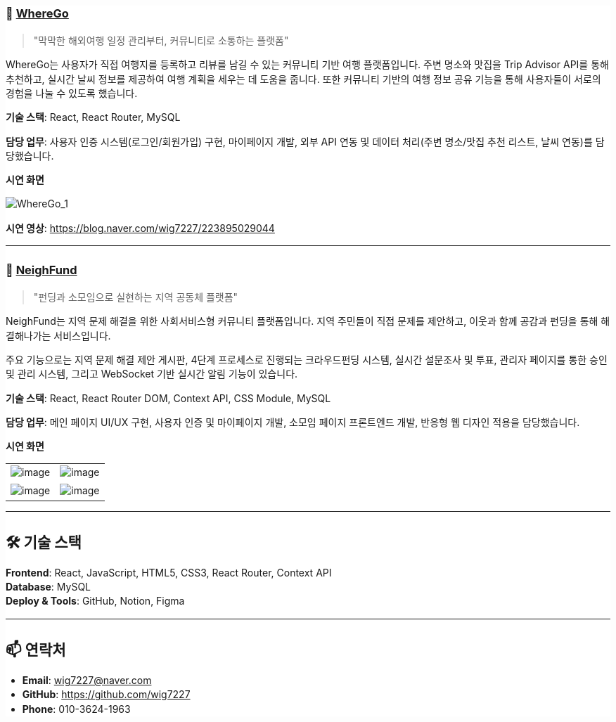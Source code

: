 ### 📌 [**WhereGo**](https://github.com/lejeongeun/whereGo)
> "막막한 해외여행 일정 관리부터, 커뮤니티로 소통하는 플랫폼"

WhereGo는 사용자가 직접 여행지를 등록하고 리뷰를 남길 수 있는 커뮤니티 기반 여행 플랫폼입니다. 주변 명소와 맛집을 Trip Advisor API를 통해 추천하고, 실시간 날씨 정보를 제공하여 여행 계획을 세우는 데 도움을 줍니다. 또한 커뮤니티 기반의 여행 정보 공유 기능을 통해 사용자들이 서로의 경험을 나눌 수 있도록 했습니다.

**기술 스택**: React, React Router, MySQL

**담당 업무**: 사용자 인증 시스템(로그인/회원가입) 구현, 마이페이지 개발, 외부 API 연동 및 데이터 처리(주변 명소/맛집 추천 리스트, 날씨 연동)를 담당했습니다.

**시연 화면**

<img width="930" height="696" alt="WhereGo_1" src="https://github.com/user-attachments/assets/e02639d0-9278-43db-bc00-9adf0391d41c" />

**시연 영상**: https://blog.naver.com/wig7227/223895029044

---

### 🧩 [**NeighFund**](https://github.com/Bumjun-hub/Project_NeighFund)
> "펀딩과 소모임으로 실현하는 지역 공동체 플랫폼"

NeighFund는 지역 문제 해결을 위한 사회서비스형 커뮤니티 플랫폼입니다. 지역 주민들이 직접 문제를 제안하고, 이웃과 함께 공감과 펀딩을 통해 해결해나가는 서비스입니다. 

주요 기능으로는 지역 문제 해결 제안 게시판, 4단계 프로세스로 진행되는 크라우드펀딩 시스템, 실시간 설문조사 및 투표, 관리자 페이지를 통한 승인 및 관리 시스템, 그리고 WebSocket 기반 실시간 알림 기능이 있습니다.

**기술 스택**: React, React Router DOM, Context API, CSS Module, MySQL

**담당 업무**: 메인 페이지 UI/UX 구현, 사용자 인증 및 마이페이지 개발, 소모임 페이지 프론트엔드 개발, 반응형 웹 디자인 적용을 담당했습니다.

**시연 화면**

<table>
  <tr>
    <td><img width="1899" height="911" alt="image" src="https://github.com/user-attachments/assets/55b07f7a-e7c0-4bd2-9a3e-67b8aa9fdaa1" /></td>
    <td><img width="1884" height="902" alt="image" src="https://github.com/user-attachments/assets/b39c079c-191c-49b8-b2d6-4f2f56ab5305" /></td>
  </tr>
  <tr>
    <td><img width="1880" height="908" alt="image" src="https://github.com/user-attachments/assets/10b72445-411d-4dce-aeee-b412db8b911b" /></td>
    <td><img width="1194" height="884" alt="image" src="https://github.com/user-attachments/assets/c876ef68-0b0c-4f28-8e43-cf220adea86f" /></td>
  </tr>
</table>

---

## 🛠 기술 스택

**Frontend**: React, JavaScript, HTML5, CSS3, React Router, Context API <br>
**Database**: MySQL <br>
**Deploy & Tools**: GitHub, Notion, Figma <br>

---

## 📫 연락처

- **Email**: wig7227@naver.com
- **GitHub**: https://github.com/wig7227
- **Phone**: 010-3624-1963
